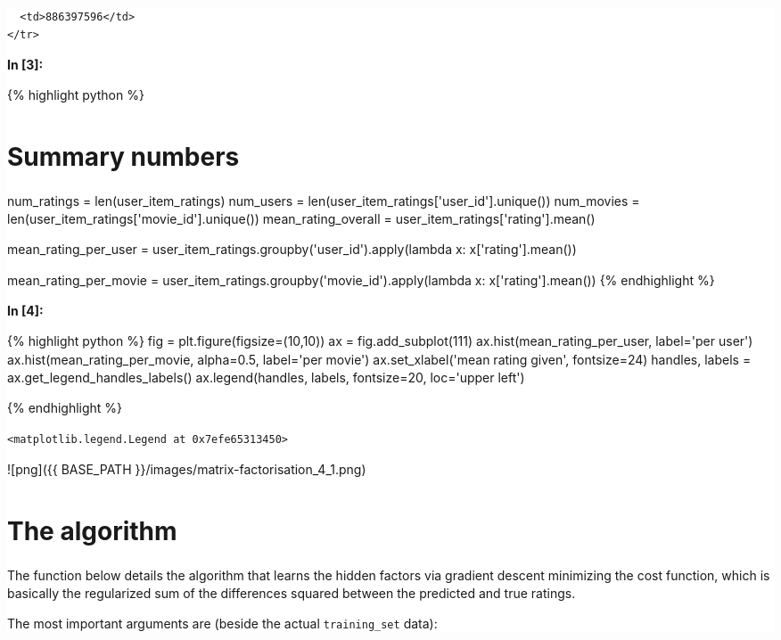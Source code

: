       <td>886397596</td>
    </tr>
  </tbody>
</table>
</div>



**In [3]:**

{% highlight python %}
# Summary numbers

num_ratings = len(user_item_ratings)
num_users = len(user_item_ratings['user_id'].unique())
num_movies = len(user_item_ratings['movie_id'].unique())
mean_rating_overall = user_item_ratings['rating'].mean()

mean_rating_per_user = user_item_ratings.groupby('user_id').apply(lambda x: 
                                                                  x['rating'].mean())

mean_rating_per_movie = user_item_ratings.groupby('movie_id').apply(lambda x: 
                                                                  x['rating'].mean())
{% endhighlight %}

**In [4]:**

{% highlight python %}
fig = plt.figure(figsize=(10,10))
ax = fig.add_subplot(111)
ax.hist(mean_rating_per_user, label='per user')
ax.hist(mean_rating_per_movie, alpha=0.5, label='per movie')
ax.set_xlabel('mean rating given', fontsize=24)
handles, labels = ax.get_legend_handles_labels()
ax.legend(handles, labels, fontsize=20, loc='upper left')

{% endhighlight %}




    <matplotlib.legend.Legend at 0x7efe65313450>



 
![png]({{ BASE_PATH }}/images/matrix-factorisation_4_1.png) 

 
# The algorithm

The function below details the algorithm that learns the hidden factors via
gradient descent minimizing the cost function, which is basically the
regularized sum of the differences squared between the predicted and true
ratings.

The most important arguments are (beside the actual `training_set` data):
